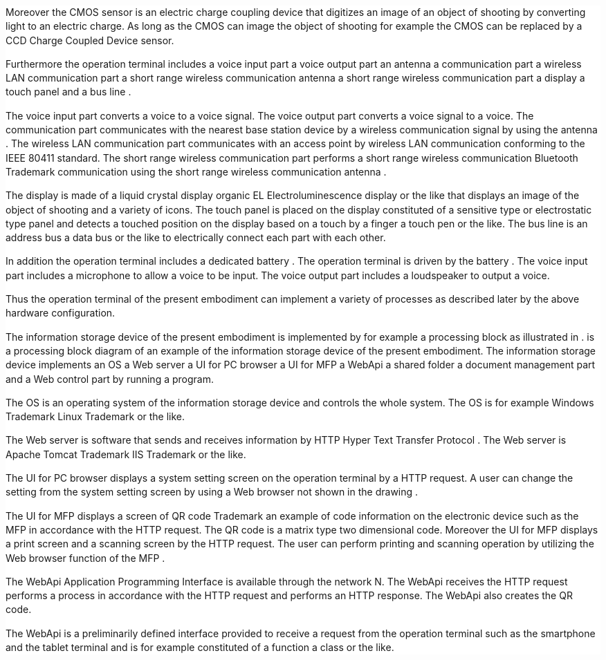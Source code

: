 Moreover the CMOS sensor is an electric charge coupling device that digitizes an image of an object of shooting by converting light to an electric charge. As long as the CMOS can image the object of shooting for example the CMOS can be replaced by a CCD Charge Coupled Device sensor.

Furthermore the operation terminal includes a voice input part a voice output part an antenna a communication part a wireless LAN communication part a short range wireless communication antenna a short range wireless communication part a display a touch panel and a bus line .

The voice input part converts a voice to a voice signal. The voice output part converts a voice signal to a voice. The communication part communicates with the nearest base station device by a wireless communication signal by using the antenna . The wireless LAN communication part communicates with an access point by wireless LAN communication conforming to the IEEE 80411 standard. The short range wireless communication part performs a short range wireless communication Bluetooth Trademark communication using the short range wireless communication antenna .

The display is made of a liquid crystal display organic EL Electroluminescence display or the like that displays an image of the object of shooting and a variety of icons. The touch panel is placed on the display constituted of a sensitive type or electrostatic type panel and detects a touched position on the display based on a touch by a finger a touch pen or the like. The bus line is an address bus a data bus or the like to electrically connect each part with each other.

In addition the operation terminal includes a dedicated battery . The operation terminal is driven by the battery . The voice input part includes a microphone to allow a voice to be input. The voice output part includes a loudspeaker to output a voice.

Thus the operation terminal of the present embodiment can implement a variety of processes as described later by the above hardware configuration.

The information storage device of the present embodiment is implemented by for example a processing block as illustrated in . is a processing block diagram of an example of the information storage device of the present embodiment. The information storage device implements an OS a Web server a UI for PC browser a UI for MFP a WebApi a shared folder a document management part and a Web control part by running a program.

The OS is an operating system of the information storage device and controls the whole system. The OS is for example Windows Trademark Linux Trademark or the like.

The Web server is software that sends and receives information by HTTP Hyper Text Transfer Protocol . The Web server is Apache Tomcat Trademark IIS Trademark or the like.

The UI for PC browser displays a system setting screen on the operation terminal by a HTTP request. A user can change the setting from the system setting screen by using a Web browser not shown in the drawing .

The UI for MFP displays a screen of QR code Trademark an example of code information on the electronic device such as the MFP in accordance with the HTTP request. The QR code is a matrix type two dimensional code. Moreover the UI for MFP displays a print screen and a scanning screen by the HTTP request. The user can perform printing and scanning operation by utilizing the Web browser function of the MFP .

The WebApi Application Programming Interface is available through the network N. The WebApi receives the HTTP request performs a process in accordance with the HTTP request and performs an HTTP response. The WebApi also creates the QR code.

The WebApi is a preliminarily defined interface provided to receive a request from the operation terminal such as the smartphone and the tablet terminal and is for example constituted of a function a class or the like.
